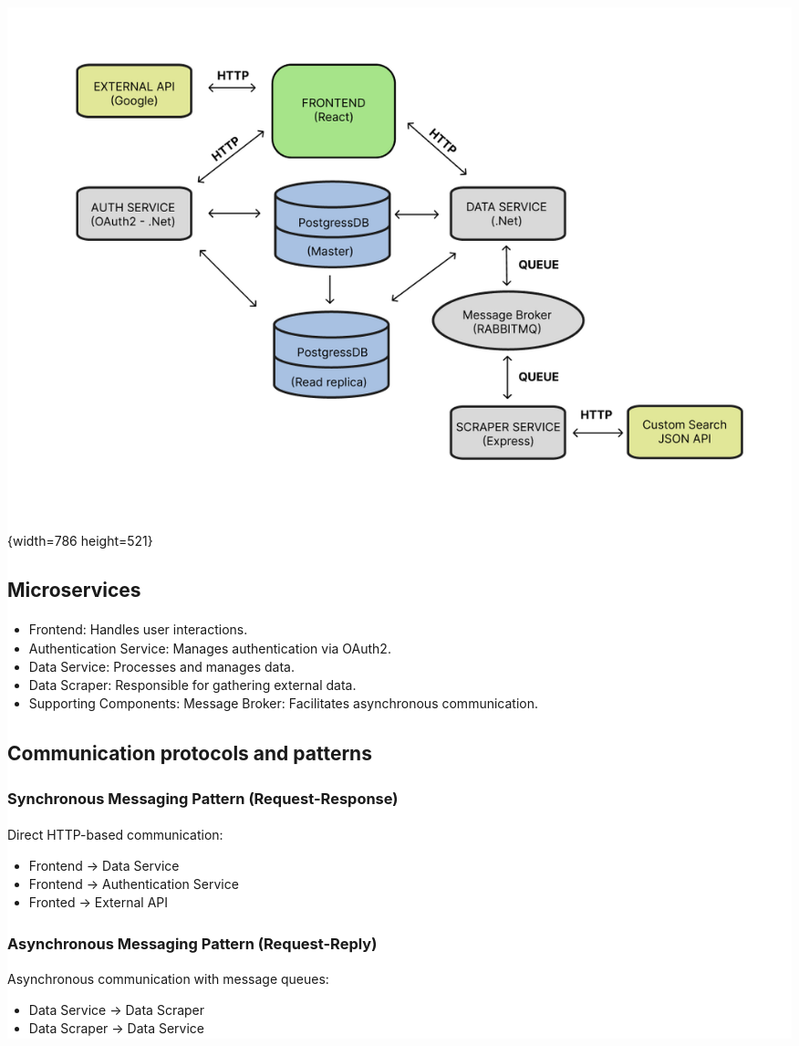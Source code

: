 ![image](uploads/d98d9ea5aeea8cc5185445e2170cea70/image.png){width=786 height=521}

## Microservices

- Frontend: Handles user interactions.
- Authentication Service: Manages authentication via OAuth2.
- Data Service: Processes and manages data.
- Data Scraper: Responsible for gathering external data.
- Supporting Components: Message Broker: Facilitates asynchronous communication.

## Communication protocols and patterns

### Synchronous Messaging Pattern (Request-Response)
Direct HTTP-based communication:
- Frontend → Data Service
- Frontend → Authentication Service
- Fronted → External API

### Asynchronous Messaging Pattern (Request-Reply)
Asynchronous communication with message queues:
- Data Service → Data Scraper
- Data Scraper → Data Service
